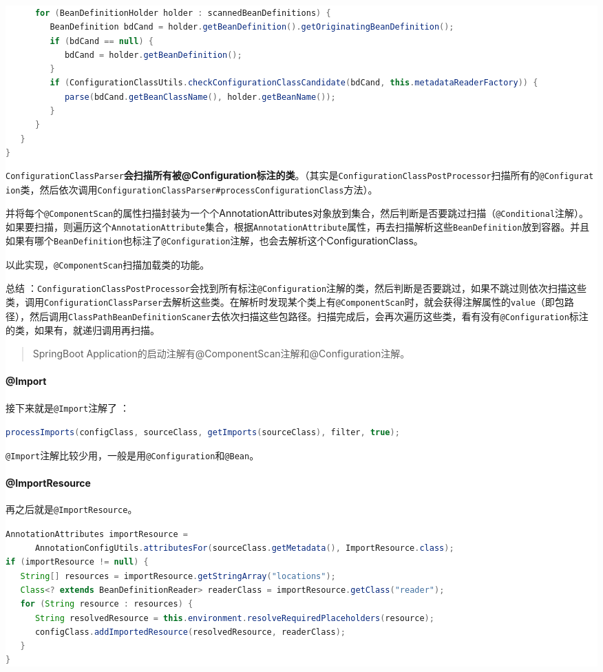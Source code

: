 ```java
      for (BeanDefinitionHolder holder : scannedBeanDefinitions) {
         BeanDefinition bdCand = holder.getBeanDefinition().getOriginatingBeanDefinition();
         if (bdCand == null) {
            bdCand = holder.getBeanDefinition();
         }
         if (ConfigurationClassUtils.checkConfigurationClassCandidate(bdCand, this.metadataReaderFactory)) {
            parse(bdCand.getBeanClassName(), holder.getBeanName());
         }
      }
   }
}
```

`ConfigurationClassParser`**会扫描所有被@Configuration标注的类**。（其实是`ConfigurationClassPostProcessor`扫描所有的`@Configuration`类，然后依次调用`ConfigurationClassParser#processConfigurationClass`方法）。



并将每个`@ComponentScan`的属性扫描封装为一个个AnnotationAttributes对象放到集合，然后判断是否要跳过扫描（`@Conditional`注解）。如果要扫描，则遍历这个`AnnotationAttribute`集合，根据`AnnotationAttribute`属性，再去扫描解析这些`BeanDefinition`放到容器。并且如果有哪个`BeanDefinition`也标注了`@Configuration`注解，也会去解析这个ConfigurationClass。



以此实现，`@ComponentScan`扫描加载类的功能。

总结 ：`ConfigurationClassPostProcessor`会找到所有标注`@Configuration`注解的类，然后判断是否要跳过，如果不跳过则依次扫描这些类，调用`ConfigurationClassParser`去解析这些类。在解析时发现某个类上有`@ComponentScan`时，就会获得注解属性的`value`（即包路径），然后调用`ClassPathBeanDefinitionScaner`去依次扫描这些包路径。扫描完成后，会再次遍历这些类，看有没有`@Configuration`标注的类，如果有，就递归调用再扫描。

> SpringBoot Application的启动注解有@ComponentScan注解和@Configuration注解。



#### **@Import**

接下来就是`@Import`注解了 ：

```java
processImports(configClass, sourceClass, getImports(sourceClass), filter, true);
```

`@Import`注解比较少用，一般是用`@Configuration`和`@Bean`。





#### **@ImportResource**

再之后就是`@ImportResource`。

```java
AnnotationAttributes importResource =
      AnnotationConfigUtils.attributesFor(sourceClass.getMetadata(), ImportResource.class);
if (importResource != null) {
   String[] resources = importResource.getStringArray("locations");
   Class<? extends BeanDefinitionReader> readerClass = importResource.getClass("reader");
   for (String resource : resources) {
      String resolvedResource = this.environment.resolveRequiredPlaceholders(resource);
      configClass.addImportedResource(resolvedResource, readerClass);
   }
}
```
